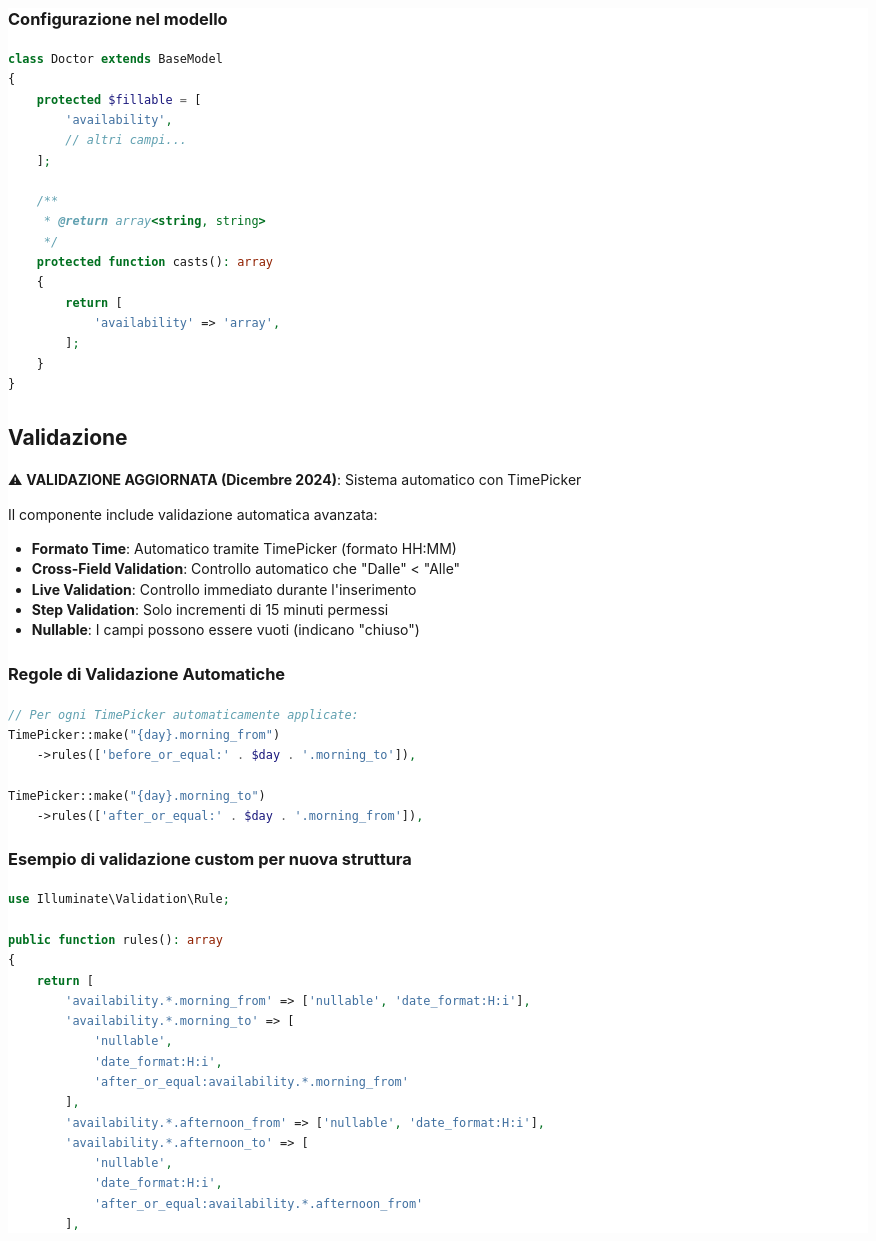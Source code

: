 ### Configurazione nel modello

```php
class Doctor extends BaseModel
{
    protected $fillable = [
        'availability',
        // altri campi...
    ];

    /**
     * @return array<string, string>
     */
    protected function casts(): array
    {
        return [
            'availability' => 'array',
        ];
    }
}
```

## Validazione

⚠️ **VALIDAZIONE AGGIORNATA (Dicembre 2024)**: Sistema automatico con TimePicker

Il componente include validazione automatica avanzata:

- **Formato Time**: Automatico tramite TimePicker (formato HH:MM)
- **Cross-Field Validation**: Controllo automatico che "Dalle" < "Alle"
- **Live Validation**: Controllo immediato durante l'inserimento
- **Step Validation**: Solo incrementi di 15 minuti permessi
- **Nullable**: I campi possono essere vuoti (indicano "chiuso")

### Regole di Validazione Automatiche

```php
// Per ogni TimePicker automaticamente applicate:
TimePicker::make("{day}.morning_from")
    ->rules(['before_or_equal:' . $day . '.morning_to']),

TimePicker::make("{day}.morning_to") 
    ->rules(['after_or_equal:' . $day . '.morning_from']),
```

### Esempio di validazione custom per nuova struttura

```php
use Illuminate\Validation\Rule;

public function rules(): array
{
    return [
        'availability.*.morning_from' => ['nullable', 'date_format:H:i'],
        'availability.*.morning_to' => [
            'nullable', 
            'date_format:H:i',
            'after_or_equal:availability.*.morning_from'
        ],
        'availability.*.afternoon_from' => ['nullable', 'date_format:H:i'],
        'availability.*.afternoon_to' => [
            'nullable',
            'date_format:H:i', 
            'after_or_equal:availability.*.afternoon_from'
        ],
```